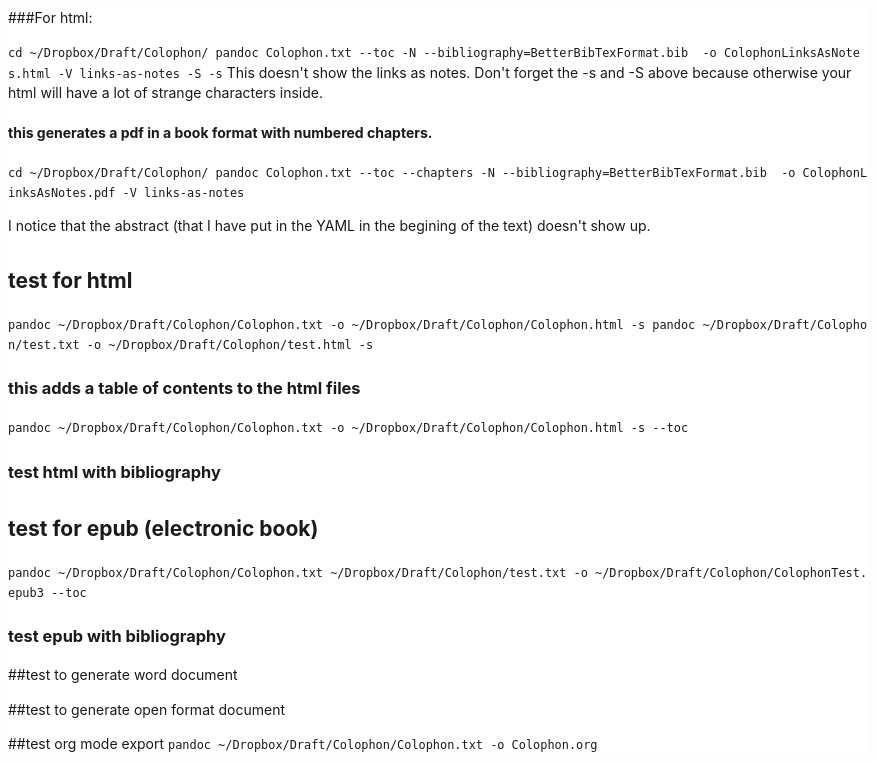 ###For html: 

`
cd ~/Dropbox/Draft/Colophon/
pandoc Colophon.txt --toc -N --bibliography=BetterBibTexFormat.bib  -o ColophonLinksAsNotes.html -V links-as-notes -S -s
`
This doesn't show the links as notes.
Don't forget the -s and -S above because otherwise your html will have a lot of strange characters inside.


#### this generates a pdf in a book format with numbered chapters.

`
cd ~/Dropbox/Draft/Colophon/
pandoc Colophon.txt --toc --chapters -N --bibliography=BetterBibTexFormat.bib  -o ColophonLinksAsNotes.pdf -V links-as-notes
`

I notice that the abstract (that I have put in the YAML in the begining of the text) doesn't show up.

## test for html

`
pandoc ~/Dropbox/Draft/Colophon/Colophon.txt -o ~/Dropbox/Draft/Colophon/Colophon.html -s
pandoc ~/Dropbox/Draft/Colophon/test.txt -o ~/Dropbox/Draft/Colophon/test.html -s
`

### this adds a table of contents to the html files
`
pandoc ~/Dropbox/Draft/Colophon/Colophon.txt -o ~/Dropbox/Draft/Colophon/Colophon.html -s --toc
`

### test html with bibliography

## test for epub (electronic book)
`
pandoc ~/Dropbox/Draft/Colophon/Colophon.txt ~/Dropbox/Draft/Colophon/test.txt -o ~/Dropbox/Draft/Colophon/ColophonTest.epub3 --toc
`

### test epub with bibliography

##test to generate word document

##test to generate open format document

##test org mode export 
`
pandoc ~/Dropbox/Draft/Colophon/Colophon.txt -o Colophon.org
`

